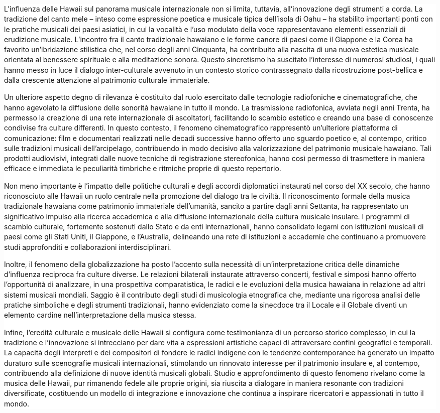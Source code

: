 L’influenza delle Hawaii sul panorama musicale internazionale non si limita, tuttavia,
all’innovazione degli strumenti a corda. La tradizione del canto mele – inteso come espressione
poetica e musicale tipica dell’isola di Oahu – ha stabilito importanti ponti con le pratiche
musicali dei paesi asiatici, in cui la vocalità e l’uso modulato della voce rappresentavano elementi
essenziali di erudizione musicale. L’incontro fra il canto tradizionale hawaiano e le forme canore
di paesi come il Giappone e la Corea ha favorito un’ibridazione stilistica che, nel corso degli anni
Cinquanta, ha contribuito alla nascita di una nuova estetica musicale orientata al benessere
spirituale e alla meditazione sonora. Questo sincretismo ha suscitato l’interesse di numerosi
studiosi, i quali hanno messo in luce il dialogo inter-culturale avvenuto in un contesto storico
contrassegnato dalla ricostruzione post-bellica e dalla crescente attenzione al patrimonio culturale
immateriale.

Un ulteriore aspetto degno di rilevanza è costituito dal ruolo esercitato dalle tecnologie
radiofoniche e cinematografiche, che hanno agevolato la diffusione delle sonorità hawaiane in tutto
il mondo. La trasmissione radiofonica, avviata negli anni Trenta, ha permesso la creazione di una
rete internazionale di ascoltatori, facilitando lo scambio estetico e creando una base di conoscenze
condivise fra culture differenti. In questo contesto, il fenomeno cinematografico rappresentò
un’ulteriore piattaforma di comunicazione: film e documentari realizzati nelle decadi successive
hanno offerto uno sguardo poetico e, al contempo, critico sulle tradizioni musicali dell’arcipelago,
contribuendo in modo decisivo alla valorizzazione del patrimonio musicale hawaiano. Tali prodotti
audiovisivi, integrati dalle nuove tecniche di registrazione stereofonica, hanno così permesso di
trasmettere in maniera efficace e immediata le peculiarità timbriche e ritmiche proprie di questo
repertorio.

Non meno importante è l’impatto delle politiche culturali e degli accordi diplomatici instaurati nel
corso del XX secolo, che hanno riconosciuto alle Hawaii un ruolo centrale nella promozione del
dialogo tra le civiltà. Il riconoscimento formale della musica tradizionale hawaiana come patrimonio
immateriale dell’umanità, sancito a partire dagli anni Settanta, ha rappresentato un significativo
impulso alla ricerca accademica e alla diffusione internazionale della cultura musicale insulare. I
programmi di scambio culturale, fortemente sostenuti dallo Stato e da enti internazionali, hanno
consolidato legami con istituzioni musicali di paesi come gli Stati Uniti, il Giappone, e
l’Australia, delineando una rete di istituzioni e accademie che continuano a promuovere studi
approfonditi e collaborazioni interdisciplinari.

Inoltre, il fenomeno della globalizzazione ha posto l’accento sulla necessità di un’interpretazione
critica delle dinamiche d’influenza reciproca fra culture diverse. Le relazioni bilaterali
instaurate attraverso concerti, festival e simposi hanno offerto l’opportunità di analizzare, in una
prospettiva comparatistica, le radici e le evoluzioni della musica hawaiana in relazione ad altri
sistemi musicali mondiali. Saggio è il contributo degli studi di musicologia etnografica che,
mediante una rigorosa analisi delle pratiche simboliche e degli strumenti tradizionali, hanno
evidenziato come la sinecdoce tra il Locale e il Globale diventi un elemento cardine
nell’interpretazione della musica stessa.

Infine, l’eredità culturale e musicale delle Hawaii si configura come testimonianza di un percorso
storico complesso, in cui la tradizione e l’innovazione si intrecciano per dare vita a espressioni
artistiche capaci di attraversare confini geografici e temporali. La capacità degli interpreti e dei
compositori di fondere le radici indigene con le tendenze contemporanee ha generato un impatto
duraturo sulle scenografie musicali internazionali, stimolando un rinnovato interesse per il
patrimonio insulare e, al contempo, contribuendo alla definizione di nuove identità musicali
globali. Studio e approfondimento di questo fenomeno rivelano come la musica delle Hawaii, pur
rimanendo fedele alle proprie origini, sia riuscita a dialogare in maniera resonante con tradizioni
diversificate, costituendo un modello di integrazione e innovazione che continua a inspirare
ricercatori e appassionati in tutto il mondo.
